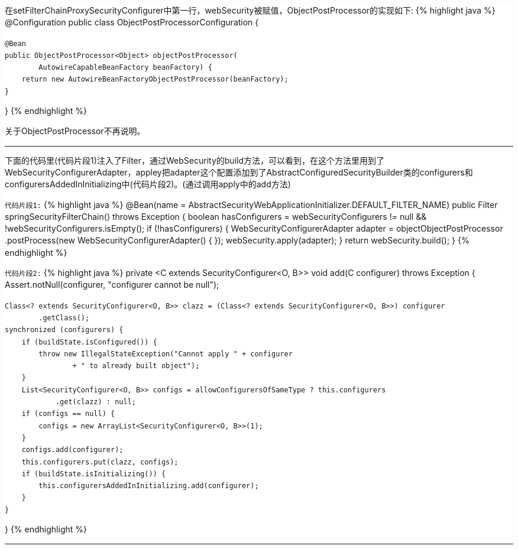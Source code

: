 在setFilterChainProxySecurityConfigurer中第一行，webSecurity被赋值，ObjectPostProcessor的实现如下:
{% highlight java %}
@Configuration
public class ObjectPostProcessorConfiguration {

	@Bean
	public ObjectPostProcessor<Object> objectPostProcessor(
			AutowireCapableBeanFactory beanFactory) {
		return new AutowireBeanFactoryObjectPostProcessor(beanFactory);
	}
}
{% endhighlight %}

关于ObjectPostProcessor不再说明。

---

下面的代码里(代码片段1)注入了Filter，通过WebSecurity的build方法，可以看到，在这个方法里用到了WebSecurityConfigurerAdapter，appley把adapter这个配置添加到了AbstractConfiguredSecurityBuilder类的configurers和configurersAddedInInitializing中(代码片段2)。(通过调用apply中的add方法)

`代码片段1:`
{% highlight java %}
@Bean(name = AbstractSecurityWebApplicationInitializer.DEFAULT_FILTER_NAME)
public Filter springSecurityFilterChain() throws Exception {
	boolean hasConfigurers = webSecurityConfigurers != null
			&& !webSecurityConfigurers.isEmpty();
	if (!hasConfigurers) {
		WebSecurityConfigurerAdapter adapter = objectObjectPostProcessor
				.postProcess(new WebSecurityConfigurerAdapter() {
				});
		webSecurity.apply(adapter);
	}
	return webSecurity.build();
}
{% endhighlight %}

`代码片段2:`
{% highlight java %}
private <C extends SecurityConfigurer<O, B>> void add(C configurer) throws Exception {
	Assert.notNull(configurer, "configurer cannot be null");

	Class<? extends SecurityConfigurer<O, B>> clazz = (Class<? extends SecurityConfigurer<O, B>>) configurer
			.getClass();
	synchronized (configurers) {
		if (buildState.isConfigured()) {
			throw new IllegalStateException("Cannot apply " + configurer
					+ " to already built object");
		}
		List<SecurityConfigurer<O, B>> configs = allowConfigurersOfSameType ? this.configurers
				.get(clazz) : null;
		if (configs == null) {
			configs = new ArrayList<SecurityConfigurer<O, B>>(1);
		}
		configs.add(configurer);
		this.configurers.put(clazz, configs);
		if (buildState.isInitializing()) {
			this.configurersAddedInInitializing.add(configurer);
		}
	}
}
{% endhighlight %}

---